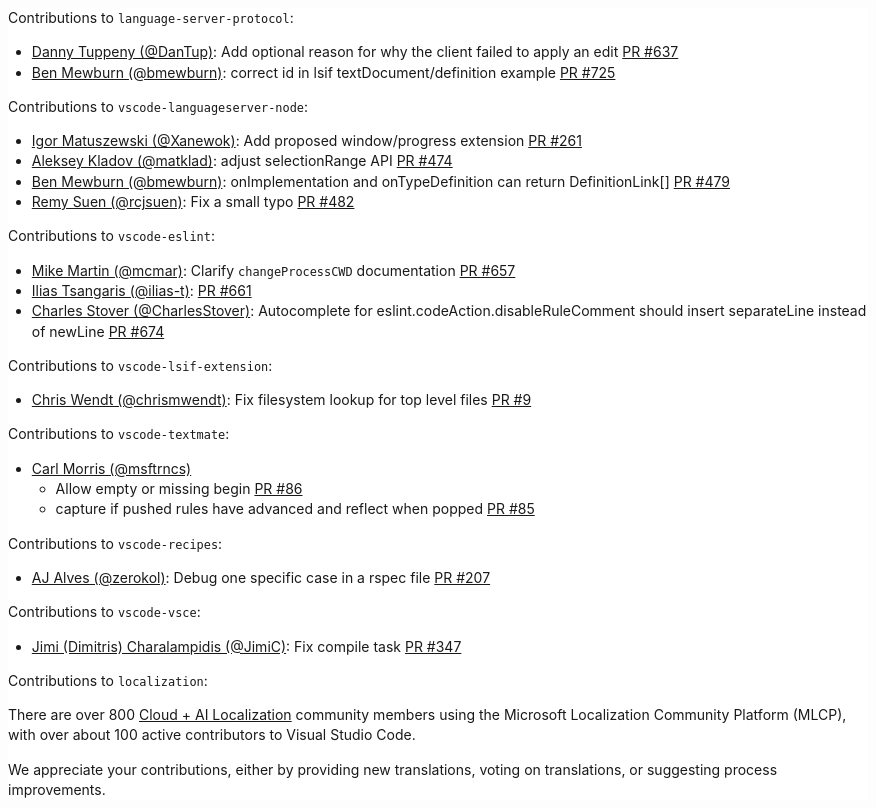 Contributions to `language-server-protocol`:

* [Danny Tuppeny (@DanTup)](https://github.com/DanTup): Add optional reason for why the client failed to apply an edit  [PR #637](https://github.com/Microsoft/language-server-protocol/pull/637)
* [Ben Mewburn (@bmewburn)](https://github.com/bmewburn): correct id in lsif textDocument/definition example [PR #725](https://github.com/Microsoft/language-server-protocol/pull/725)

Contributions to `vscode-languageserver-node`:

* [Igor Matuszewski (@Xanewok)](https://github.com/Xanewok): Add proposed window/progress extension [PR #261](https://github.com/Microsoft/vscode-languageserver-node/pull/261)
* [Aleksey Kladov (@matklad)](https://github.com/matklad): adjust selectionRange API [PR #474](https://github.com/Microsoft/vscode-languageserver-node/pull/474)
* [Ben Mewburn (@bmewburn)](https://github.com/bmewburn): onImplementation and onTypeDefinition can return DefinitionLink[] [PR #479](https://github.com/Microsoft/vscode-languageserver-node/pull/479)
* [Remy Suen (@rcjsuen)](https://github.com/rcjsuen): Fix a small typo [PR #482](https://github.com/Microsoft/vscode-languageserver-node/pull/482)

Contributions to `vscode-eslint`:

* [Mike Martin (@mcmar)](https://github.com/mcmar): Clarify `changeProcessCWD` documentation  [PR #657](https://github.com/Microsoft/vscode-eslint/pull/657)
* [Ilias Tsangaris (@ilias-t)](https://github.com/ilias-t): [PR #661](https://github.com/Microsoft/vscode-eslint/pull/661)
* [Charles Stover (@CharlesStover)](https://github.com/CharlesStover): Autocomplete for eslint.codeAction.disableRuleComment should insert separateLine instead of newLine [PR #674](https://github.com/microsoft/vscode-eslint/pull/674)

Contributions to `vscode-lsif-extension`:

* [Chris Wendt (@chrismwendt)](https://github.com/chrismwendt): Fix filesystem lookup for top level files [PR #9](https://github.com/Microsoft/vscode-lsif-extension/pull/9)

Contributions to `vscode-textmate`:

* [Carl Morris (@msftrncs)](https://github.com/msftrncs)
  * Allow empty or missing begin [PR #86](https://github.com/microsoft/vscode-textmate/pull/86)
  * capture if pushed rules have advanced and reflect when popped [PR #85](https://github.com/microsoft/vscode-textmate/pull/85)

Contributions to `vscode-recipes`:

* [AJ Alves (@zerokol)](https://github.com/zerokol): Debug one specific case in a rspec file [PR #207](https://github.com/microsoft/vscode-recipes/pull/207)

Contributions to `vscode-vsce`:

* [Jimi (Dimitris) Charalampidis (@JimiC)](https://github.com/JimiC): Fix compile task [PR #347](https://github.com/microsoft/vscode-vsce/pull/347)

Contributions to `localization`:

There are over 800 [Cloud + AI Localization](https://github.com/Microsoft/Localization/wiki) community members using the Microsoft Localization Community Platform (MLCP), with over about 100 active contributors to Visual Studio Code.

We appreciate your contributions, either by providing new translations, voting on translations, or suggesting process improvements.
